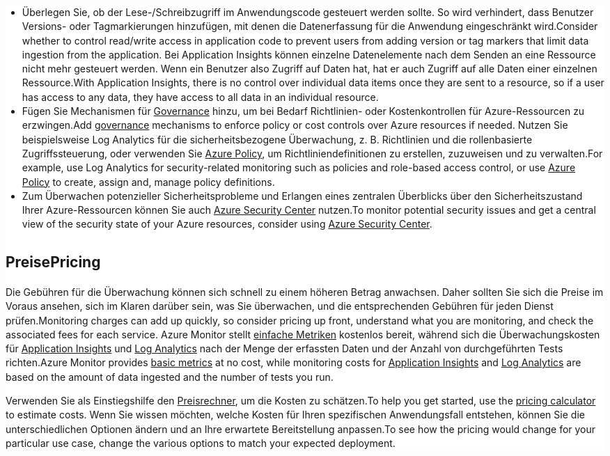 - <span data-ttu-id="17d83-189">Überlegen Sie, ob der Lese-/Schreibzugriff im Anwendungscode gesteuert werden sollte. So wird verhindert, dass Benutzer Versions- oder Tagmarkierungen hinzufügen, mit denen die Datenerfassung für die Anwendung eingeschränkt wird.</span><span class="sxs-lookup"><span data-stu-id="17d83-189">Consider whether to control read/write access in application code to prevent users from adding version or tag markers that limit data ingestion from the application.</span></span> <span data-ttu-id="17d83-190">Bei Application Insights können einzelne Datenelemente nach dem Senden an eine Ressource nicht mehr gesteuert werden. Wenn ein Benutzer also Zugriff auf Daten hat, hat er auch Zugriff auf alle Daten einer einzelnen Ressource.</span><span class="sxs-lookup"><span data-stu-id="17d83-190">With Application Insights, there is no control over individual data items once they are sent to a resource, so if a user has access to any data, they have access to all data in an individual resource.</span></span>
- <span data-ttu-id="17d83-191">Fügen Sie Mechanismen für [Governance](/azure/security/governance-in-azure) hinzu, um bei Bedarf Richtlinien- oder Kostenkontrollen für Azure-Ressourcen zu erzwingen.</span><span class="sxs-lookup"><span data-stu-id="17d83-191">Add [governance](/azure/security/governance-in-azure) mechanisms to enforce policy or cost controls over Azure resources if needed.</span></span> <span data-ttu-id="17d83-192">Nutzen Sie beispielsweise Log Analytics für die sicherheitsbezogene Überwachung, z. B. Richtlinien und die rollenbasierte Zugriffssteuerung, oder verwenden Sie [Azure Policy](/azure/azure-policy/azure-policy-introduction), um Richtliniendefinitionen zu erstellen, zuzuweisen und zu verwalten.</span><span class="sxs-lookup"><span data-stu-id="17d83-192">For example, use Log Analytics for security-related monitoring such as policies and role-based access control, or use [Azure Policy](/azure/azure-policy/azure-policy-introduction) to create, assign and, manage policy definitions.</span></span>
- <span data-ttu-id="17d83-193">Zum Überwachen potenzieller Sicherheitsprobleme und Erlangen eines zentralen Überblicks über den Sicherheitszustand Ihrer Azure-Ressourcen können Sie auch [Azure Security Center](/azure/security-center/security-center-intro) nutzen.</span><span class="sxs-lookup"><span data-stu-id="17d83-193">To monitor potential security issues and get a central view of the security state of your Azure resources, consider using [Azure Security Center](/azure/security-center/security-center-intro).</span></span>

## <a name="pricing"></a><span data-ttu-id="17d83-194">Preise</span><span class="sxs-lookup"><span data-stu-id="17d83-194">Pricing</span></span>

<span data-ttu-id="17d83-195">Die Gebühren für die Überwachung können sich schnell zu einem höheren Betrag anwachsen. Daher sollten Sie sich die Preise im Voraus ansehen, sich im Klaren darüber sein, was Sie überwachen, und die entsprechenden Gebühren für jeden Dienst prüfen.</span><span class="sxs-lookup"><span data-stu-id="17d83-195">Monitoring charges can add up quickly, so consider pricing up front, understand what you are monitoring, and check the associated fees for each service.</span></span> <span data-ttu-id="17d83-196">Azure Monitor stellt [einfache Metriken][basic metrics] kostenlos bereit, während sich die Überwachungskosten für [Application Insights][application-insights-pricing] und [Log Analytics][log-analytics] nach der Menge der erfassten Daten und der Anzahl von durchgeführten Tests richten.</span><span class="sxs-lookup"><span data-stu-id="17d83-196">Azure Monitor provides [basic metrics][basic metrics] at no cost, while monitoring costs for [Application Insights][application-insights-pricing] and [Log Analytics][log-analytics] are based on the amount of data ingested and the number of tests you run.</span></span>

<span data-ttu-id="17d83-197">Verwenden Sie als Einstiegshilfe den [Preisrechner][pricing], um die Kosten zu schätzen.</span><span class="sxs-lookup"><span data-stu-id="17d83-197">To help you get started, use the [pricing calculator][pricing] to estimate costs.</span></span> <span data-ttu-id="17d83-198">Wenn Sie wissen möchten, welche Kosten für Ihren spezifischen Anwendungsfall entstehen, können Sie die unterschiedlichen Optionen ändern und an Ihre erwartete Bereitstellung anpassen.</span><span class="sxs-lookup"><span data-stu-id="17d83-198">To see how the pricing would change for your particular use case, change the various options to match your expected deployment.</span></span>


[architecture]: ./images/architecture-diagram-app-monitoring.svg
[availability-tests]: /azure/application-insights/app-insights-monitor-web-app-availability
[application-insights]: /azure/application-insights/app-insights-overview
[azure-monitor]: /azure/monitoring-and-diagnostics/monitoring-overview-azure-monitor
[metrics]: /azure/monitoring-and-diagnostics/monitoring-supported-metrics
[Log Analytics und andere Dienste]: /azure/log-analytics/log-analytics-azure-storage
[Log Analytics and other services]: /azure/log-analytics/log-analytics-azure-storage
[log-analytics]: /azure/log-analytics/log-analytics-overview
[Azure Log Analytics agent]: https://blogs.msdn.microsoft.com/sqlsecurity/2017/12/28/azure-log-analytics-oms-agent-now-collects-sql-server-audit-logs/
[application-insights-pricing]: https://azure.microsoft.com/pricing/details/application-insights/
[Application Insights SDKs]: /azure/application-insights/app-insights-asp-net
[Application Insights Status Monitor]: https://azure.microsoft.com/updates/application-insights-status-monitor-and-sdk-updated/
[analyzing data across sources]: /azure/log-analytics/log-analytics-dashboards
[sending proactive alerts]: /azure/log-analytics/log-analytics-alerts
[the Azure portal]: /azure/log-analytics/log-analytics-tutorial-dashboards
[Azure Log Analytics Query Language]: https://docs.loganalytics.io/docs/Learn
[cross-resource queries]: https://azure.microsoft.com/blog/query-across-resources/
[alerts]: /azure/monitoring-and-diagnostics/monitoring-overview-alerts
[Alerts (Preview)]: /azure/monitoring-and-diagnostics/monitoring-overview-unified-alerts
[Azure Monitor Data Source For Grafana]: https://grafana.com/plugins/grafana-azure-monitor-datasource
[Azure Automation]: /azure/automation/automation-intro
[ITSM solutions]: https://azure.microsoft.com/blog/itsm-connector-for-azure-is-now-generally-available/
[management solution]: /azure/monitoring/monitoring-solutions
[SLA]: https://azure.microsoft.com/support/legal/sla/app-service/v1_4/
[monitor its availability]: /azure/application-insights/app-insights-monitor-web-app-availability
[Resources, roles, and access control in Application Insights]: /azure/application-insights/app-insights-resources-roles-access-control
[basic metrics]: /azure/monitoring-and-diagnostics/monitoring-supported-metrics
[pricing]: https://azure.microsoft.com/pricing/calculator/#log-analyticsc126d8c1-ec9c-4e5b-9b51-4db95d06a9b1
[Sampling in Application Insights]: /azure/application-insights/app-insights-sampling
[Live Metrics Stream]: /azure/application-insights/app-insights-live-stream
[Basic web application reference architecture]: /azure/architecture/reference-architectures/app-service-web-app/basic-web-app#scalability-considerations
[Start monitoring your ASP.NET Web Application]: /azure/application-insights/quick-monitor-portal
[Collect data about Azure Virtual Machines]: /azure/log-analytics/log-analytics-quick-collect-azurevm
[Monitoring Azure applications and resources]: /azure/monitoring-and-diagnostics/monitoring-overview
[Find and diagnose run-time exceptions with Azure Application Insights]: /azure/application-insights/app-insights-tutorial-runtime-exceptions
[data-dog]: https://www.datadoghq.com/blog/azure-monitoring-enhancements/
[app-insights-limits]: /azure/azure-subscription-service-limits#application-insights-limits
[message-filtering]: /azure/application-insights/app-insights-api-filtering-sampling
[message-sampling]: /azure/application-insights/app-insights-sampling